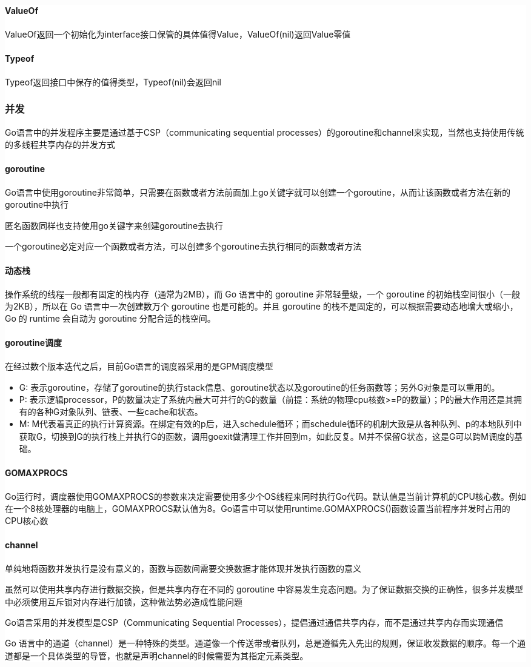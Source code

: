 #### ValueOf

ValueOf返回一个初始化为interface接口保管的具体值得Value，ValueOf(nil)返回Value零值

#### Typeof

Typeof返回接口中保存的值得类型，Typeof(nil)会返回nil

### 并发

 Go语言中的并发程序主要是通过基于CSP（communicating sequential processes）的goroutine和channel来实现，当然也支持使用传统的多线程共享内存的并发方式 

#### goroutine

Go语言中使用goroutine非常简单，只需要在函数或者方法前面加上go关键字就可以创建一个goroutine，从而让该函数或者方法在新的goroutine中执行

匿名函数同样也支持使用go关键字来创建goroutine去执行

一个goroutine必定对应一个函数或者方法，可以创建多个goroutine去执行相同的函数或者方法

#### 动态栈

操作系统的线程一般都有固定的栈内存（通常为2MB），而 Go 语言中的 goroutine 非常轻量级，一个 goroutine 的初始栈空间很小（一般为2KB），所以在 Go 语言中一次创建数万个 goroutine 也是可能的。并且 goroutine 的栈不是固定的，可以根据需要动态地增大或缩小， Go 的 runtime 会自动为 goroutine 分配合适的栈空间。

#### goroutine调度

在经过数个版本迭代之后，目前Go语言的调度器采用的是GPM调度模型

- G: 表示goroutine，存储了goroutine的执行stack信息、goroutine状态以及goroutine的任务函数等；另外G对象是可以重用的。
- P: 表示逻辑processor，P的数量决定了系统内最大可并行的G的数量（前提：系统的物理cpu核数>=P的数量）；P的最大作用还是其拥有的各种G对象队列、链表、一些cache和状态。
- M: M代表着真正的执行计算资源。在绑定有效的p后，进入schedule循环；而schedule循环的机制大致是从各种队列、p的本地队列中获取G，切换到G的执行栈上并执行G的函数，调用goexit做清理工作并回到m，如此反复。M并不保留G状态，这是G可以跨M调度的基础。

#### GOMAXPROCS

Go运行时，调度器使用GOMAXPROCS的参数来决定需要使用多少个OS线程来同时执行Go代码。默认值是当前计算机的CPU核心数。例如在一个8核处理器的电脑上，GOMAXPROCS默认值为8。Go语言中可以使用runtime.GOMAXPROCS()函数设置当前程序并发时占用的CPU核心数

#### channel

单纯地将函数并发执行是没有意义的，函数与函数间需要交换数据才能体现并发执行函数的意义

虽然可以使用共享内存进行数据交换，但是共享内存在不同的 goroutine 中容易发生竞态问题。为了保证数据交换的正确性，很多并发模型中必须使用互斥锁对内存进行加锁，这种做法势必造成性能问题

Go语言采用的并发模型是CSP（Communicating Sequential Processes），提倡通过通信共享内存，而不是通过共享内存而实现通信

Go 语言中的通道（channel）是一种特殊的类型。通道像一个传送带或者队列，总是遵循先入先出的规则，保证收发数据的顺序。每一个通道都是一个具体类型的导管，也就是声明channel的时候需要为其指定元素类型。

